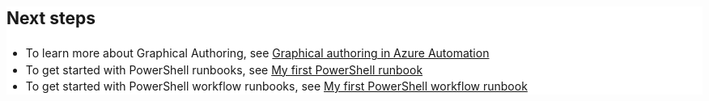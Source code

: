 ## Next steps
* To learn more about Graphical Authoring, see [Graphical authoring in Azure Automation](automation-graphical-authoring-intro.md)
* To get started with PowerShell runbooks, see [My first PowerShell runbook](automation-first-runbook-textual-powershell.md)
* To get started with PowerShell workflow runbooks, see [My first PowerShell workflow runbook](automation-first-runbook-textual.md)

